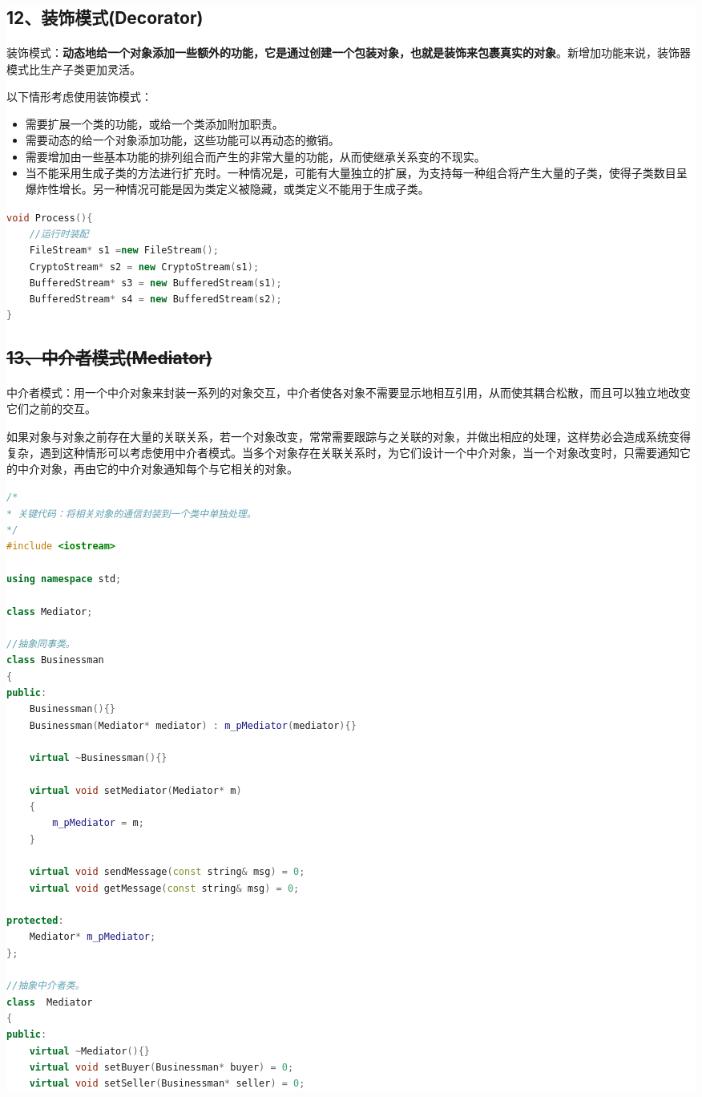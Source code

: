 ## 12、装饰模式(Decorator)

装饰模式：**动态地给一个对象添加一些额外的功能，它是通过创建一个包装对象，也就是装饰来包裹真实的对象**。新增加功能来说，装饰器模式比生产子类更加灵活。

以下情形考虑使用装饰模式：

- 需要扩展一个类的功能，或给一个类添加附加职责。
- 需要动态的给一个对象添加功能，这些功能可以再动态的撤销。
- 需要增加由一些基本功能的排列组合而产生的非常大量的功能，从而使继承关系变的不现实。
- 当不能采用生成子类的方法进行扩充时。一种情况是，可能有大量独立的扩展，为支持每一种组合将产生大量的子类，使得子类数目呈爆炸性增长。另一种情况可能是因为类定义被隐藏，或类定义不能用于生成子类。

```cpp
void Process(){
    //运行时装配
    FileStream* s1 =new FileStream();
    CryptoStream* s2 = new CryptoStream(s1);
    BufferedStream* s3 = new BufferedStream(s1);
    BufferedStream* s4 = new BufferedStream(s2);
}
```

## ~~13、中介者模式(Mediator)~~

中介者模式：用一个中介对象来封装一系列的对象交互，中介者使各对象不需要显示地相互引用，从而使其耦合松散，而且可以独立地改变它们之前的交互。

如果对象与对象之前存在大量的关联关系，若一个对象改变，常常需要跟踪与之关联的对象，并做出相应的处理，这样势必会造成系统变得复杂，遇到这种情形可以考虑使用中介者模式。当多个对象存在关联关系时，为它们设计一个中介对象，当一个对象改变时，只需要通知它的中介对象，再由它的中介对象通知每个与它相关的对象。

```cpp
/*
* 关键代码：将相关对象的通信封装到一个类中单独处理。
*/
#include <iostream>

using namespace std;

class Mediator;

//抽象同事类。
class Businessman
{
public:
    Businessman(){}
    Businessman(Mediator* mediator) : m_pMediator(mediator){}

    virtual ~Businessman(){}

    virtual void setMediator(Mediator* m)
    {
        m_pMediator = m;
    }

    virtual void sendMessage(const string& msg) = 0;
    virtual void getMessage(const string& msg) = 0;

protected:
    Mediator* m_pMediator;
};

//抽象中介者类。
class  Mediator
{
public:
    virtual ~Mediator(){}
    virtual void setBuyer(Businessman* buyer) = 0;
    virtual void setSeller(Businessman* seller) = 0;
```